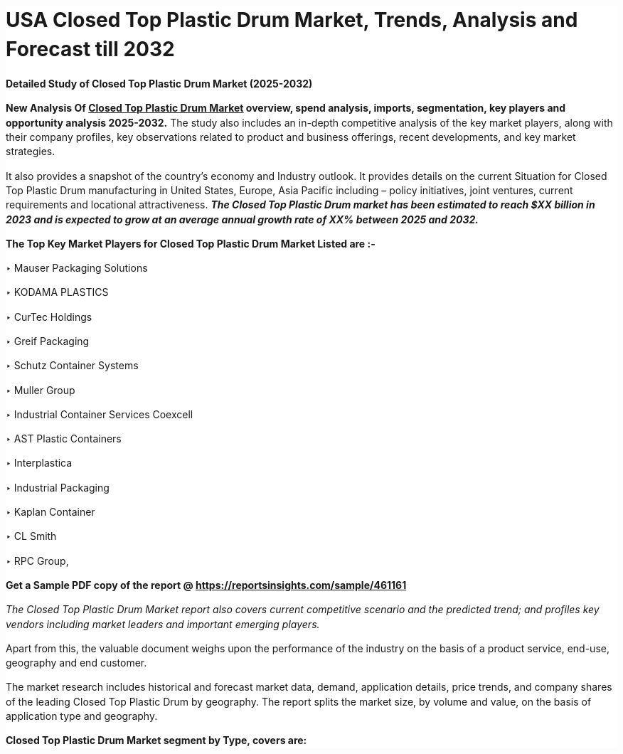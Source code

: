 # USA Closed Top Plastic Drum Market, Trends, Analysis and Forecast till 2032

<strong>Detailed Study of Closed Top Plastic Drum Market (2025-2032)</strong>

<strong>New Analysis Of <a href=https://www.reportsinsights.com/sample/461161>Closed Top Plastic Drum Market</a> overview, spend analysis, imports, segmentation, key players and opportunity analysis 2025-2032.</strong> The study also includes an in-depth competitive analysis of the key market players, along with their company profiles, key observations related to product and business offerings, recent developments, and key market strategies.

It also provides a snapshot of the country’s economy and Industry outlook. It provides details on the current Situation for Closed Top Plastic Drum manufacturing in United States, Europe, Asia Pacific including – policy initiatives, joint ventures, current requirements and locational attractiveness. <strong><em>The Closed Top Plastic Drum market has been estimated to reach $XX billion in 2023 and is expected to grow at an average annual growth rate of XX% between 2025 and 2032.</em></strong>

<strong>The Top Key Market Players for Closed Top Plastic Drum Market Listed are :-</strong> 

‣ Mauser Packaging Solutions

‣ KODAMA PLASTICS

‣ CurTec Holdings

‣ Greif Packaging

‣ Schutz Container Systems

‣ Muller Group

‣ Industrial Container Services Coexcell

‣ AST Plastic Containers

‣ Interplastica

‣ Industrial Packaging

‣ Kaplan Container

‣ CL Smith

‣ RPC Group,

<strong>Get a Sample PDF copy of the report @ <a href=https://reportsinsights.com/sample/461161>https://reportsinsights.com/sample/461161</a></strong>

<em>The Closed Top Plastic Drum Market report also covers current competitive scenario and the predicted trend; and profiles key vendors including market leaders and important emerging players.</em>

Apart from this, the valuable document weighs upon the performance of the industry on the basis of a product service, end-use, geography and end customer.

The market research includes historical and forecast market data, demand, application details, price trends, and company shares of the leading Closed Top Plastic Drum by geography. The report splits the market size, by volume and value, on the basis of application type and geography.

<strong>Closed Top Plastic Drum Market segment by Type, covers are:</strong>
